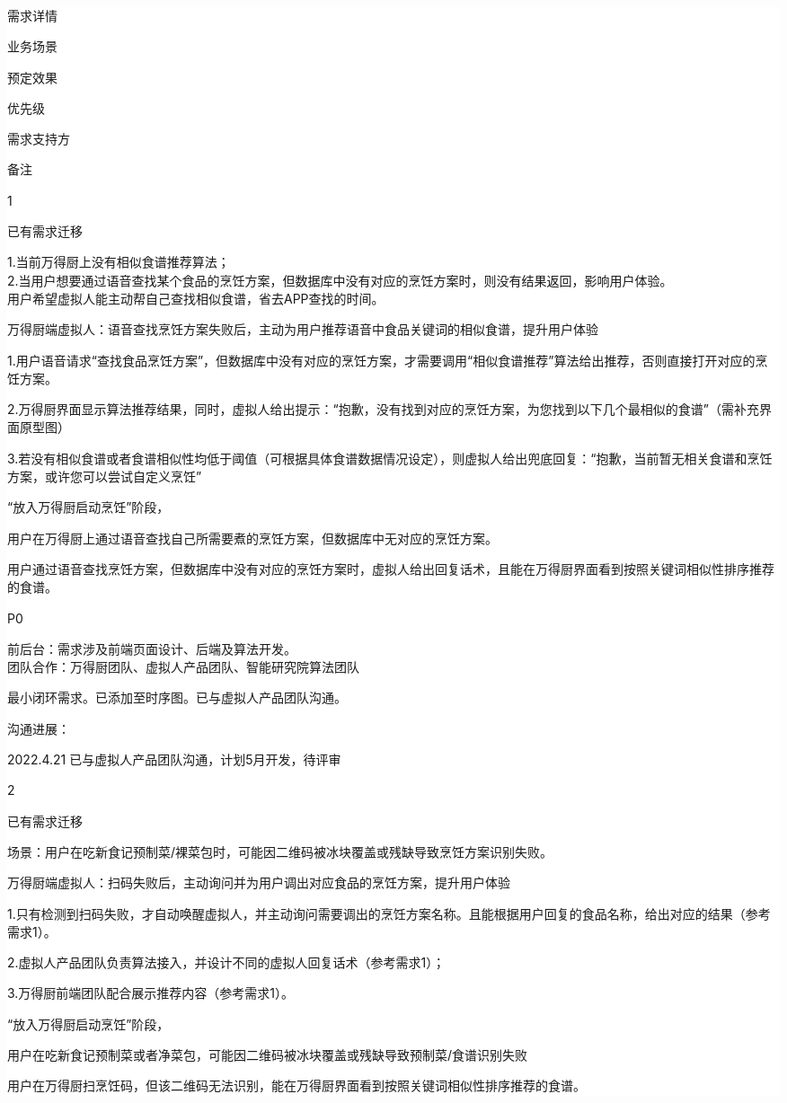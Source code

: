 需求详情

业务场景

预定效果

优先级

需求支持方

备注

1

已有需求迁移

1.当前万得厨上没有相似食谱推荐算法；  
2.当用户想要通过语音查找某个食品的烹饪方案，但数据库中没有对应的烹饪方案时，则没有结果返回，影响用户体验。  
用户希望虚拟人能主动帮自己查找相似食谱，省去APP查找的时间。

万得厨端虚拟人：语音查找烹饪方案失败后，主动为用户推荐语音中食品关键词的相似食谱，提升用户体验

1.用户语音请求“查找食品烹饪方案”，但数据库中没有对应的烹饪方案，才需要调用“相似食谱推荐”算法给出推荐，否则直接打开对应的烹饪方案。

2.万得厨界面显示算法推荐结果，同时，虚拟人给出提示：“抱歉，没有找到对应的烹饪方案，为您找到以下几个最相似的食谱”（需补充界面原型图）

3.若没有相似食谱或者食谱相似性均低于阈值（可根据具体食谱数据情况设定），则虚拟人给出兜底回复：“抱歉，当前暂无相关食谱和烹饪方案，或许您可以尝试自定义烹饪”

“放入万得厨启动烹饪”阶段，

用户在万得厨上通过语音查找自己所需要煮的烹饪方案，但数据库中无对应的烹饪方案。

用户通过语音查找烹饪方案，但数据库中没有对应的烹饪方案时，虚拟人给出回复话术，且能在万得厨界面看到按照关键词相似性排序推荐的食谱。

P0

前后台：需求涉及前端页面设计、后端及算法开发。  
团队合作：万得厨团队、虚拟人产品团队、智能研究院算法团队

最小闭环需求。已添加至时序图。已与虚拟人产品团队沟通。

沟通进展：

2022.4.21 已与虚拟人产品团队沟通，计划5月开发，待评审

2

已有需求迁移

场景：用户在吃新食记预制菜/裸菜包时，可能因二维码被冰块覆盖或残缺导致烹饪方案识别失败。

万得厨端虚拟人：扫码失败后，主动询问并为用户调出对应食品的烹饪方案，提升用户体验

1.只有检测到扫码失败，才自动唤醒虚拟人，并主动询问需要调出的烹饪方案名称。且能根据用户回复的食品名称，给出对应的结果（参考需求1）。

2.虚拟人产品团队负责算法接入，并设计不同的虚拟人回复话术（参考需求1）；

3.万得厨前端团队配合展示推荐内容（参考需求1）。

“放入万得厨启动烹饪”阶段，

用户在吃新食记预制菜或者净菜包，可能因二维码被冰块覆盖或残缺导致预制菜/食谱识别失败

用户在万得厨扫烹饪码，但该二维码无法识别，能在万得厨界面看到按照关键词相似性排序推荐的食谱。

